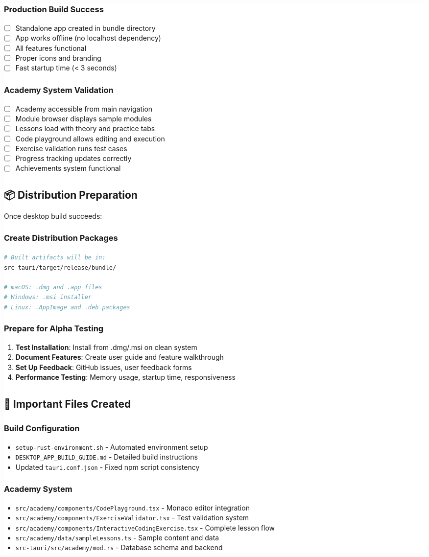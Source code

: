 ### Production Build Success  
- [ ] Standalone app created in bundle directory
- [ ] App works offline (no localhost dependency)
- [ ] All features functional
- [ ] Proper icons and branding
- [ ] Fast startup time (< 3 seconds)

### Academy System Validation
- [ ] Academy accessible from main navigation
- [ ] Module browser displays sample modules
- [ ] Lessons load with theory and practice tabs
- [ ] Code playground allows editing and execution
- [ ] Exercise validation runs test cases
- [ ] Progress tracking updates correctly
- [ ] Achievements system functional

## 📦 Distribution Preparation

Once desktop build succeeds:

### Create Distribution Packages
```bash
# Built artifacts will be in:
src-tauri/target/release/bundle/

# macOS: .dmg and .app files
# Windows: .msi installer  
# Linux: .AppImage and .deb packages
```

### Prepare for Alpha Testing
1. **Test Installation**: Install from .dmg/.msi on clean system
2. **Document Features**: Create user guide and feature walkthrough  
3. **Set Up Feedback**: GitHub issues, user feedback forms
4. **Performance Testing**: Memory usage, startup time, responsiveness

## 🔗 Important Files Created

### Build Configuration
- `setup-rust-environment.sh` - Automated environment setup
- `DESKTOP_APP_BUILD_GUIDE.md` - Detailed build instructions  
- Updated `tauri.conf.json` - Fixed npm script consistency

### Academy System
- `src/academy/components/CodePlayground.tsx` - Monaco editor integration
- `src/academy/components/ExerciseValidator.tsx` - Test validation system
- `src/academy/components/InteractiveCodingExercise.tsx` - Complete lesson flow
- `src/academy/data/sampleLessons.ts` - Sample content and data
- `src-tauri/src/academy/mod.rs` - Database schema and backend
